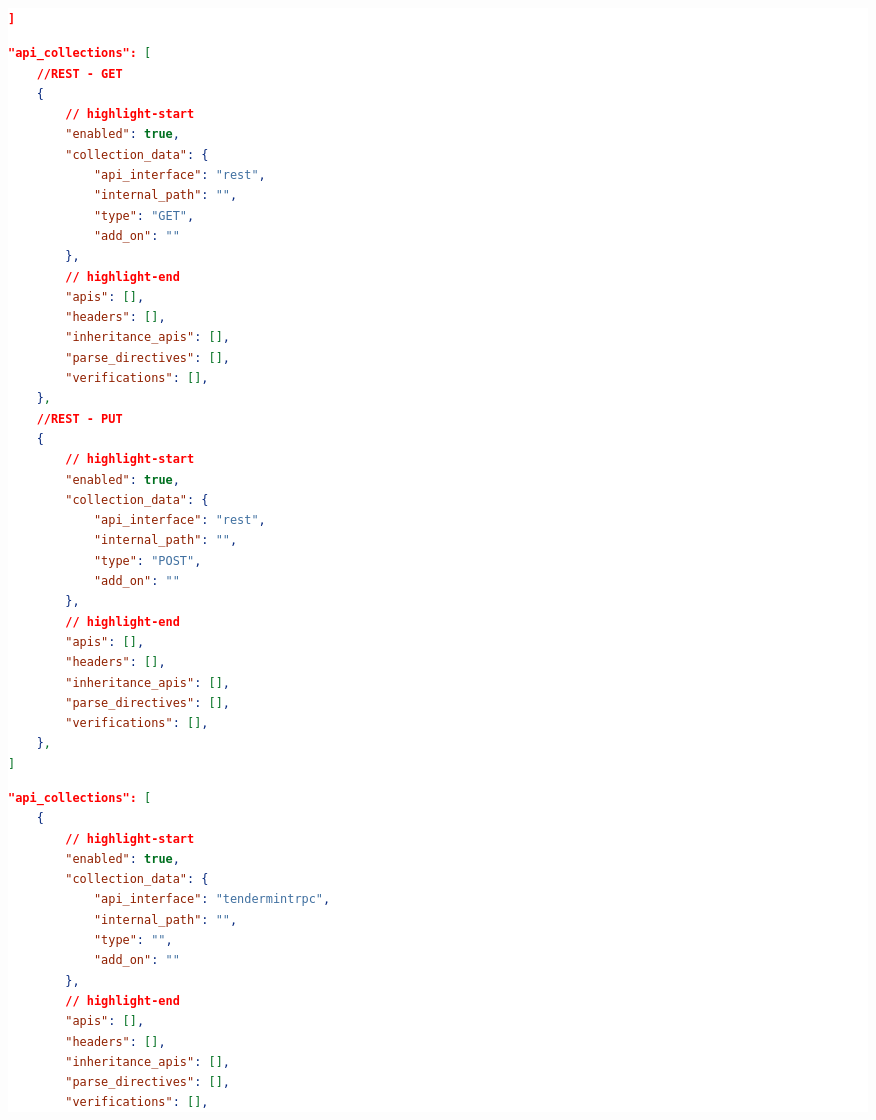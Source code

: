 ```json
]
```
</TabItem>

<TabItem value='rest' label='REST'>

```json
"api_collections": [
    //REST - GET
    {
        // highlight-start
        "enabled": true,
        "collection_data": {
            "api_interface": "rest",
            "internal_path": "",
            "type": "GET",
            "add_on": ""
        },
        // highlight-end
        "apis": [],
        "headers": [],
        "inheritance_apis": [],
        "parse_directives": [],
        "verifications": [],
    },
    //REST - PUT
    {
        // highlight-start
        "enabled": true,
        "collection_data": {
            "api_interface": "rest",
            "internal_path": "",
            "type": "POST",
            "add_on": ""
        },
        // highlight-end
        "apis": [],
        "headers": [],
        "inheritance_apis": [],
        "parse_directives": [],
        "verifications": [],
    },
]
```

</TabItem>

<TabItem value='tendermint' label='TendermintRPC'>

```json
"api_collections": [
    {
        // highlight-start
        "enabled": true,
        "collection_data": {
            "api_interface": "tendermintrpc",
            "internal_path": "",
            "type": "",
            "add_on": ""
        },
        // highlight-end
        "apis": [],
        "headers": [],
        "inheritance_apis": [],
        "parse_directives": [],
        "verifications": [],
```